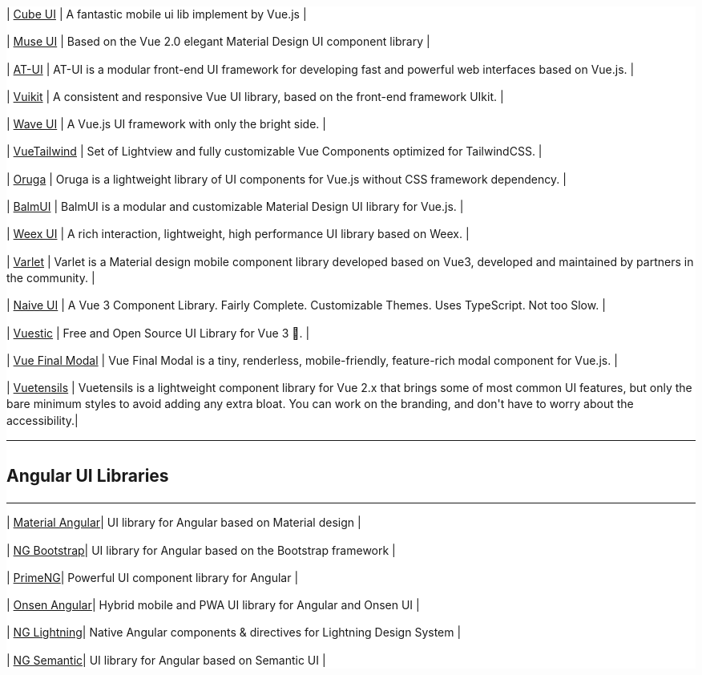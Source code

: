 | [Cube UI](https://didi.github.io/cube-ui/#/en-US) | A fantastic mobile ui lib implement by Vue.js |

| [Muse UI](https://muse-ui.org/#/en-US) | Based on the Vue 2.0 elegant Material Design UI component library |

| [AT-UI](https://at-ui.github.io/at-ui/#/en) | AT-UI is a modular front-end UI framework for developing fast and powerful web interfaces based on Vue.js. |

| [Vuikit](https://vuikit.js.org/) | A consistent and responsive Vue UI library, based on the front-end framework UIkit. |

| [Wave UI](https://antoniandre.github.io/wave-ui/) | A Vue.js UI framework with only the bright side. |

| [VueTailwind](https://www.vue-tailwind.com/) | Set of Lightview and fully customizable Vue Components optimized for TailwindCSS. |

| [Oruga](https://oruga.io/) | Oruga is a lightweight library of UI components for Vue.js without CSS framework dependency. |

| [BalmUI](https://material.balmjs.com/#/) | BalmUI is a modular and customizable Material Design UI library for Vue.js. |

| [Weex UI](https://github.com/apache/incubator-weex-ui) | A rich interaction, lightweight, high performance UI library based on Weex. |

| [Varlet](https://github.com/haoziqaq/varlet) | Varlet is a Material design mobile component library developed based on Vue3, developed and maintained by partners in the community. |

| [Naive UI](https://www.naiveui.com/en-US/os-theme) | A Vue 3 Component Library. Fairly Complete. Customizable Themes. Uses TypeScript. Not too Slow. |

| [Vuestic](https://vuestic.dev/) | Free and Open Source UI Library for Vue 3 🤘. |

| [Vue Final Modal](https://vue-final-modal.org/) | Vue Final Modal is a tiny, renderless, mobile-friendly, feature-rich modal component for Vue.js. |

| [Vuetensils](https://vuetensils.stegosource.com/) | Vuetensils is a lightweight component library for Vue 2.x that brings some of most common UI features, but only the bare minimum styles to avoid adding any extra bloat. You can work on the branding, and don't have to worry about the accessibility.|

___

## Angular UI Libraries

___

| [Material Angular](https://material.angular.io/)| UI library for Angular based on Material design |

| [NG Bootstrap](https://ng-bootstrap.github.io/#/home)| UI library for Angular based on the Bootstrap framework |

| [PrimeNG](https://www.primefaces.org/primeng/#/)| Powerful UI component library for Angular |

| [Onsen Angular](https://onsen.io/angular2/)| Hybrid mobile and PWA UI library for Angular and Onsen UI |

| [NG Lightning](https://ng-lightning.github.io/ng-lightning/#/)| Native Angular components & directives for Lightning Design System |

| [NG Semantic](https://ng-semantic.herokuapp.com/)| UI library for Angular based on Semantic UI |
